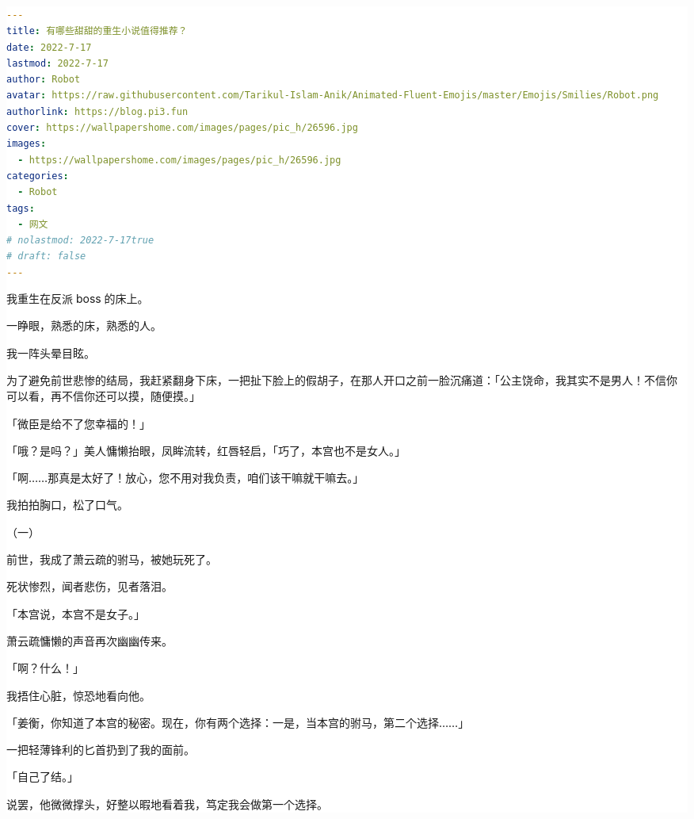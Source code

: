 ```yaml
---
title: 有哪些甜甜的重生小说值得推荐？
date: 2022-7-17
lastmod: 2022-7-17
author: Robot
avatar: https://raw.githubusercontent.com/Tarikul-Islam-Anik/Animated-Fluent-Emojis/master/Emojis/Smilies/Robot.png
authorlink: https://blog.pi3.fun
cover: https://wallpapershome.com/images/pages/pic_h/26596.jpg
images:
  - https://wallpapershome.com/images/pages/pic_h/26596.jpg
categories:
  - Robot
tags:
  - 网文
# nolastmod: 2022-7-17true
# draft: false
---
```




我重生在反派 boss 的床上。

一睁眼，熟悉的床，熟悉的人。

我一阵头晕目眩。

为了避免前世悲惨的结局，我赶紧翻身下床，一把扯下脸上的假胡子，在那人开口之前一脸沉痛道：「公主饶命，我其实不是男人！不信你可以看，再不信你还可以摸，随便摸。」

「微臣是给不了您幸福的！」

「哦？是吗？」美人慵懒抬眼，凤眸流转，红唇轻启，「巧了，本宫也不是女人。」

「啊……那真是太好了！放心，您不用对我负责，咱们该干嘛就干嘛去。」

我拍拍胸口，松了口气。

（一）

前世，我成了萧云疏的驸马，被她玩死了。

死状惨烈，闻者悲伤，见者落泪。

「本宫说，本宫不是女子。」

萧云疏慵懒的声音再次幽幽传来。

「啊？什么！」

我捂住心脏，惊恐地看向他。

「姜衡，你知道了本宫的秘密。现在，你有两个选择：一是，当本宫的驸马，第二个选择……」

一把轻薄锋利的匕首扔到了我的面前。

「自己了结。」

说罢，他微微撑头，好整以暇地看着我，笃定我会做第一个选择。
